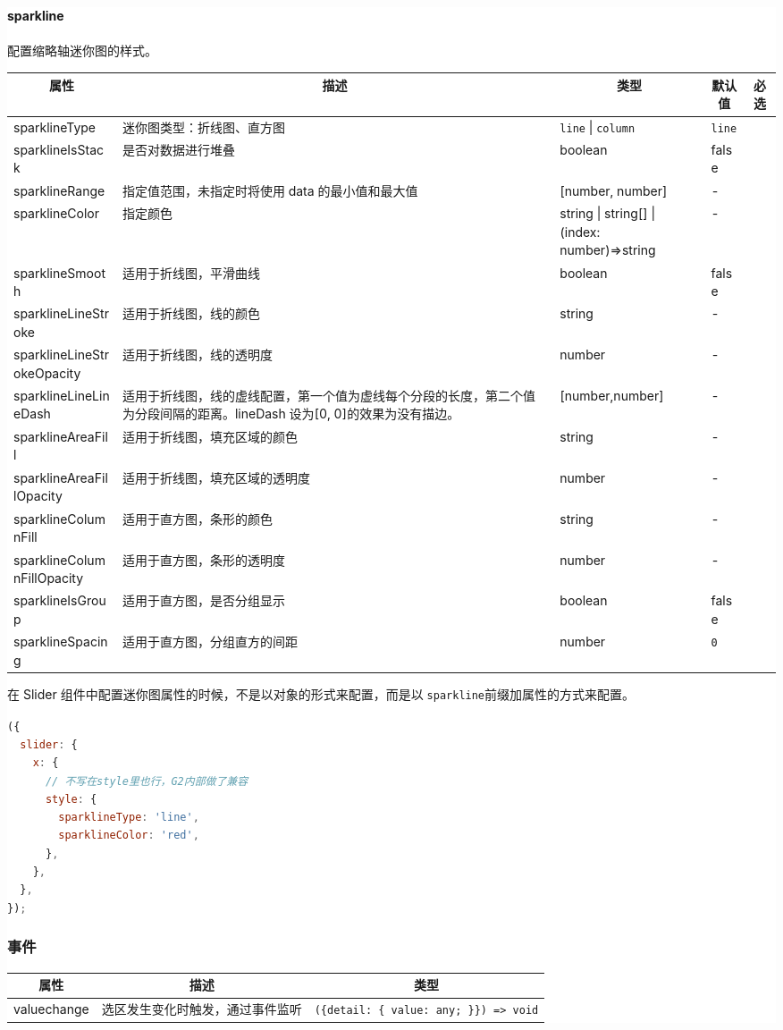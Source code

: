 #### sparkline

配置缩略轴迷你图的样式。

| 属性                       | 描述                                                                                                                        | 类型                                          | 默认值 | 必选 |
| -------------------------- | --------------------------------------------------------------------------------------------------------------------------- | --------------------------------------------- | ------ | ---- |
| sparklineType              | 迷你图类型：折线图、直方图                                                                                                  | `line` \| `column`                            | `line` |      |
| sparklineIsStack           | 是否对数据进行堆叠                                                                                                          | boolean                                       | false  |      |
| sparklineRange             | 指定值范围，未指定时将使用 data 的最小值和最大值                                                                            | [number, number]                              | -      |      |
| sparklineColor             | 指定颜色                                                                                                                    | string \| string[] \| (index: number)=>string | -      |      |
| sparklineSmooth            | 适用于折线图，平滑曲线                                                                                                      | boolean                                       | false  |      |
| sparklineLineStroke        | 适用于折线图，线的颜色                                                                                                      | string                                        | -      |      |
| sparklineLineStrokeOpacity | 适用于折线图，线的透明度                                                                                                    | number                                        | -      |      |
| sparklineLineLineDash      | 适用于折线图，线的虚线配置，第一个值为虚线每个分段的长度，第二个值为分段间隔的距离。lineDash 设为[0, 0]的效果为没有描边。 | [number,number]                               | -      |      |
| sparklineAreaFill          | 适用于折线图，填充区域的颜色                                                                                                | string                                        | -      |      |
| sparklineAreaFillOpacity   | 适用于折线图，填充区域的透明度                                                                                              | number                                        | -      |      |
| sparklineColumnFill        | 适用于直方图，条形的颜色                                                                                                    | string                                        | -      |      |
| sparklineColumnFillOpacity | 适用于直方图，条形的透明度                                                                                                  | number                                        | -      |      |
| sparklineIsGroup           | 适用于直方图，是否分组显示                                                                                                  | boolean                                       | false  |      |
| sparklineSpacing           | 适用于直方图，分组直方的间距                                                                                                | number                                        | `0`    |      |

在 Slider 组件中配置迷你图属性的时候，不是以对象的形式来配置，而是以 `sparkline`前缀加属性的方式来配置。

```js
({
  slider: {
    x: {
      // 不写在style里也行，G2内部做了兼容
      style: {
        sparklineType: 'line',
        sparklineColor: 'red',
      },
    },
  },
});
```

### 事件

| 属性        | 描述                             | 类型                                  |
| ----------- | -------------------------------- | ------------------------------------- |
| valuechange | 选区发生变化时触发，通过事件监听 | `({detail: { value: any; }}) => void` |
